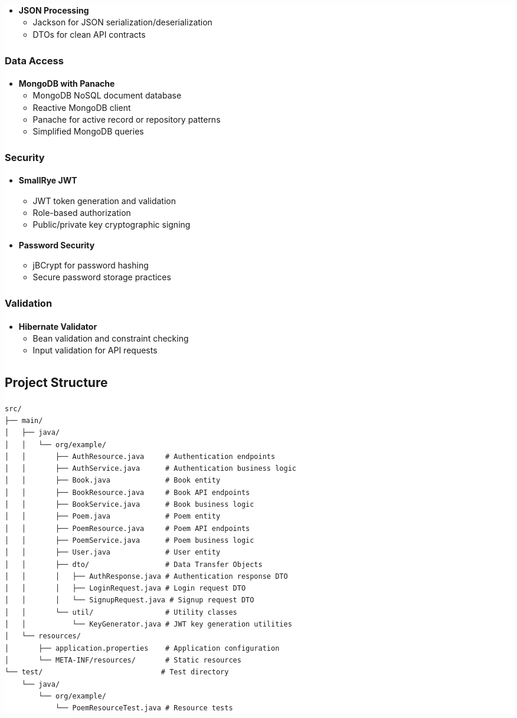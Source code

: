 - **JSON Processing**
  - Jackson for JSON serialization/deserialization
  - DTOs for clean API contracts

### Data Access
- **MongoDB with Panache**
  - MongoDB NoSQL document database
  - Reactive MongoDB client
  - Panache for active record or repository patterns
  - Simplified MongoDB queries

### Security
- **SmallRye JWT**
  - JWT token generation and validation
  - Role-based authorization
  - Public/private key cryptographic signing

- **Password Security**
  - jBCrypt for password hashing
  - Secure password storage practices

### Validation
- **Hibernate Validator**
  - Bean validation and constraint checking
  - Input validation for API requests

## Project Structure

```
src/
├── main/
│   ├── java/
│   │   └── org/example/
│   │       ├── AuthResource.java     # Authentication endpoints
│   │       ├── AuthService.java      # Authentication business logic
│   │       ├── Book.java             # Book entity
│   │       ├── BookResource.java     # Book API endpoints
│   │       ├── BookService.java      # Book business logic
│   │       ├── Poem.java             # Poem entity
│   │       ├── PoemResource.java     # Poem API endpoints
│   │       ├── PoemService.java      # Poem business logic
│   │       ├── User.java             # User entity
│   │       ├── dto/                  # Data Transfer Objects
│   │       │   ├── AuthResponse.java # Authentication response DTO
│   │       │   ├── LoginRequest.java # Login request DTO
│   │       │   └── SignupRequest.java # Signup request DTO
│   │       └── util/                 # Utility classes
│   │           └── KeyGenerator.java # JWT key generation utilities
│   └── resources/
│       ├── application.properties    # Application configuration
│       └── META-INF/resources/       # Static resources
└── test/                            # Test directory
    └── java/
        └── org/example/
            └── PoemResourceTest.java # Resource tests
```
